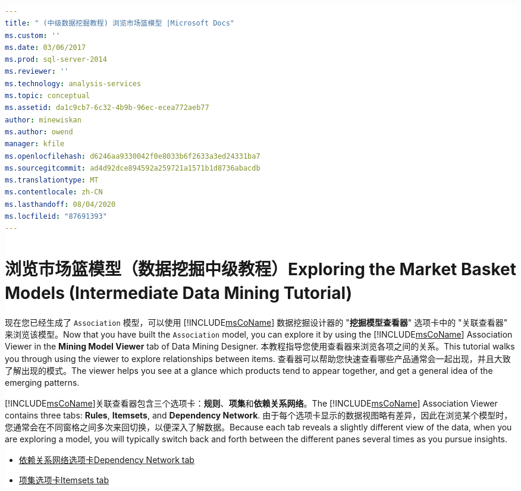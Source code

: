 ```yaml
---
title: " (中级数据挖掘教程) 浏览市场篮模型 |Microsoft Docs"
ms.custom: ''
ms.date: 03/06/2017
ms.prod: sql-server-2014
ms.reviewer: ''
ms.technology: analysis-services
ms.topic: conceptual
ms.assetid: da1c9cb7-6c32-4b9b-96ec-ecea772aeb77
author: minewiskan
ms.author: owend
manager: kfile
ms.openlocfilehash: d6246aa9330042f0e8033b6f2633a3ed24331ba7
ms.sourcegitcommit: ad4d92dce894592a259721a1571b1d8736abacdb
ms.translationtype: MT
ms.contentlocale: zh-CN
ms.lasthandoff: 08/04/2020
ms.locfileid: "87691393"
---
```

# <a name="exploring-the-market-basket-models-intermediate-data-mining-tutorial"></a><span data-ttu-id="c1a6f-102">浏览市场篮模型（数据挖掘中级教程）</span><span class="sxs-lookup"><span data-stu-id="c1a6f-102">Exploring the Market Basket Models (Intermediate Data Mining Tutorial)</span></span>
  <span data-ttu-id="c1a6f-103">现在您已经生成了 `Association` 模型，可以使用 [!INCLUDE[msCoName](../includes/msconame-md.md)] 数据挖掘设计器的 "**挖掘模型查看器**" 选项卡中的 "关联查看器" 来浏览该模型。</span><span class="sxs-lookup"><span data-stu-id="c1a6f-103">Now that you have built the `Association` model, you can explore it by using the [!INCLUDE[msCoName](../includes/msconame-md.md)] Association Viewer in the **Mining Model Viewer** tab of Data Mining Designer.</span></span> <span data-ttu-id="c1a6f-104">本教程指导您使用查看器来浏览各项之间的关系。</span><span class="sxs-lookup"><span data-stu-id="c1a6f-104">This tutorial walks you through using the viewer to explore relationships between items.</span></span> <span data-ttu-id="c1a6f-105">查看器可以帮助您快速查看哪些产品通常会一起出现，并且大致了解出现的模式。</span><span class="sxs-lookup"><span data-stu-id="c1a6f-105">The viewer helps you see at a glance which products tend to appear together, and get a general idea of the emerging patterns.</span></span>  
  
 <span data-ttu-id="c1a6f-106">[!INCLUDE[msCoName](../includes/msconame-md.md)]关联查看器包含三个选项卡：**规则**、**项集**和**依赖关系网络**。</span><span class="sxs-lookup"><span data-stu-id="c1a6f-106">The [!INCLUDE[msCoName](../includes/msconame-md.md)] Association Viewer contains three tabs: **Rules**, **Itemsets**, and **Dependency Network**.</span></span> <span data-ttu-id="c1a6f-107">由于每个选项卡显示的数据视图略有差异，因此在浏览某个模型时，您通常会在不同窗格之间多次来回切换，以便深入了解数据。</span><span class="sxs-lookup"><span data-stu-id="c1a6f-107">Because each tab reveals a slightly different view of the data, when you are exploring a model, you will typically switch back and forth between the different panes several times as you pursue insights.</span></span>  
  
-   [<span data-ttu-id="c1a6f-108">依赖关系网络选项卡</span><span class="sxs-lookup"><span data-stu-id="c1a6f-108">Dependency Network tab</span></span>](#bkmk_DepNet)  
  
-   [<span data-ttu-id="c1a6f-109">项集选项卡</span><span class="sxs-lookup"><span data-stu-id="c1a6f-109">Itemsets tab</span></span>](#bkmk_Itemsets)  
  